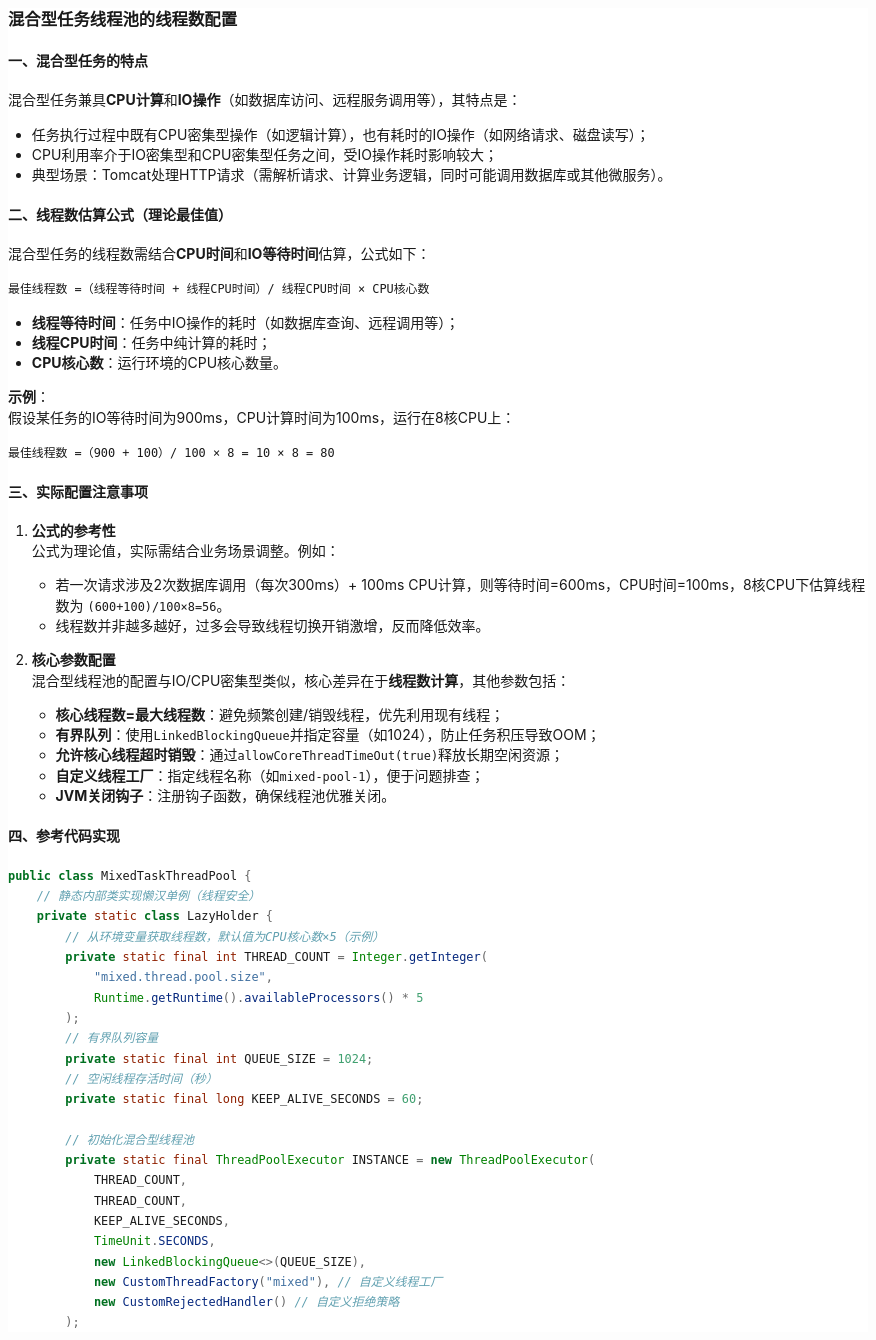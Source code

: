 ### 混合型任务线程池的线程数配置

#### 一、混合型任务的特点
混合型任务兼具**CPU计算**和**IO操作**（如数据库访问、远程服务调用等），其特点是：  
- 任务执行过程中既有CPU密集型操作（如逻辑计算），也有耗时的IO操作（如网络请求、磁盘读写）；  
- CPU利用率介于IO密集型和CPU密集型任务之间，受IO操作耗时影响较大；  
- 典型场景：Tomcat处理HTTP请求（需解析请求、计算业务逻辑，同时可能调用数据库或其他微服务）。  


#### 二、线程数估算公式（理论最佳值）
混合型任务的线程数需结合**CPU时间**和**IO等待时间**估算，公式如下：  
```
最佳线程数 =（线程等待时间 + 线程CPU时间）/ 线程CPU时间 × CPU核心数  
```  
- **线程等待时间**：任务中IO操作的耗时（如数据库查询、远程调用等）；  
- **线程CPU时间**：任务中纯计算的耗时；  
- **CPU核心数**：运行环境的CPU核心数量。  

**示例**：  
假设某任务的IO等待时间为900ms，CPU计算时间为100ms，运行在8核CPU上：  
```
最佳线程数 =（900 + 100）/ 100 × 8 = 10 × 8 = 80  
```  


#### 三、实际配置注意事项
1. **公式的参考性**  
   公式为理论值，实际需结合业务场景调整。例如：  
   - 若一次请求涉及2次数据库调用（每次300ms）+ 100ms CPU计算，则等待时间=600ms，CPU时间=100ms，8核CPU下估算线程数为 `(600+100)/100×8=56`。  
   - 线程数并非越多越好，过多会导致线程切换开销激增，反而降低效率。  

2. **核心参数配置**  
   混合型线程池的配置与IO/CPU密集型类似，核心差异在于**线程数计算**，其他参数包括：  
   - **核心线程数=最大线程数**：避免频繁创建/销毁线程，优先利用现有线程；  
   - **有界队列**：使用`LinkedBlockingQueue`并指定容量（如1024），防止任务积压导致OOM；  
   - **允许核心线程超时销毁**：通过`allowCoreThreadTimeOut(true)`释放长期空闲资源；  
   - **自定义线程工厂**：指定线程名称（如`mixed-pool-1`），便于问题排查；  
   - **JVM关闭钩子**：注册钩子函数，确保线程池优雅关闭。  


#### 四、参考代码实现
```java
public class MixedTaskThreadPool {
    // 静态内部类实现懒汉单例（线程安全）
    private static class LazyHolder {
        // 从环境变量获取线程数，默认值为CPU核心数×5（示例）
        private static final int THREAD_COUNT = Integer.getInteger(
            "mixed.thread.pool.size",
            Runtime.getRuntime().availableProcessors() * 5
        );
        // 有界队列容量
        private static final int QUEUE_SIZE = 1024;
        // 空闲线程存活时间（秒）
        private static final long KEEP_ALIVE_SECONDS = 60;

        // 初始化混合型线程池
        private static final ThreadPoolExecutor INSTANCE = new ThreadPoolExecutor(
            THREAD_COUNT,
            THREAD_COUNT,
            KEEP_ALIVE_SECONDS,
            TimeUnit.SECONDS,
            new LinkedBlockingQueue<>(QUEUE_SIZE),
            new CustomThreadFactory("mixed"), // 自定义线程工厂
            new CustomRejectedHandler() // 自定义拒绝策略
        );

```